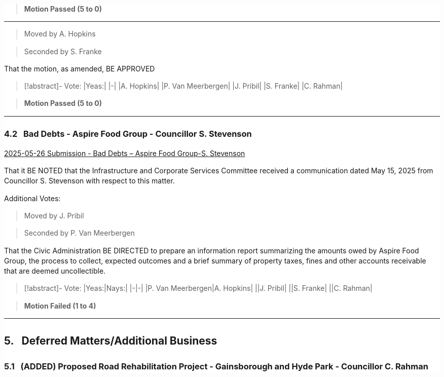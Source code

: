 > **Motion Passed (5 to 0)**

****

> Moved by A. Hopkins

> Seconded by S. Franke

That the motion, as amended, BE APPROVED

> [!abstract]- Vote:
> |Yeas:|
> |-|
> |A. Hopkins|
> |P. Van Meerbergen|
> |J. Pribil|
> |S. Franke|
> |C. Rahman|

> **Motion Passed (5 to 0)**

****

### 4.2&nbsp;&nbsp;&nbsp;Bad Debts - Aspire Food Group - Councillor S. Stevenson

[2025-05-26 Submission - Bad Debts – Aspire Food Group-S. Stevenson](<https://pub-london.escribemeetings.com/filestream.ashx?DocumentId=116645>)

That it BE NOTED that the Infrastructure and Corporate Services Committee received a communication dated May 15, 2025 from Councillor S. Stevenson with respect to this matter.

Additional Votes:

> Moved by J. Pribil

> Seconded by P. Van Meerbergen

That the Civic Administration BE DIRECTED to prepare an information report summarizing the amounts owed by Aspire Food Group, the process to collect, expected outcomes and a brief summary of property taxes, fines and other accounts receivable that are deemed uncollectible.

> [!abstract]- Vote:
> |Yeas:|Nays:|
> |-|-|
> |P. Van Meerbergen|A. Hopkins|
> ||J. Pribil|
> ||S. Franke|
> ||C. Rahman|

> **Motion Failed (1 to 4)**

****

## 5.&nbsp;&nbsp;&nbsp;Deferred Matters/Additional Business

### 5.1&nbsp;&nbsp;&nbsp;(ADDED) Proposed Road Rehabilitation Project - Gainsborough and Hyde Park - Councillor C. Rahman
